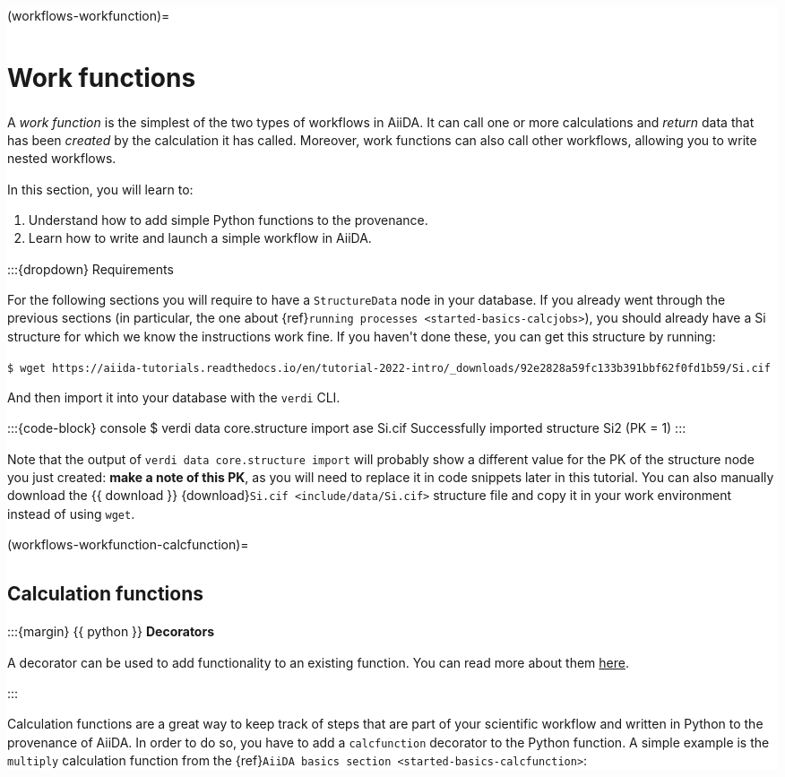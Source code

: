  (workflows-workfunction)=
 # Work functions

A *work function* is the simplest of the two types of workflows in AiiDA.
It can call one or more calculations and *return* data that has been *created* by the calculation it has called.
Moreover, work functions can also call other workflows, allowing you to write nested workflows.

In this section, you will learn to:

1. Understand how to add simple Python functions to the provenance.
2. Learn how to write and launch a simple workflow in AiiDA.

:::{dropdown} Requirements

For the following sections you will require to have a `StructureData` node in your database.
If you already went through the previous sections (in particular, the one about {ref}`running processes <started-basics-calcjobs>`), you should already have a Si structure for which we know the instructions work fine.
If you haven't done these, you can get this structure by running:

```{code-block} console
$ wget https://aiida-tutorials.readthedocs.io/en/tutorial-2022-intro/_downloads/92e2828a59fc133b391bbf62f0fd1b59/Si.cif
```

And then import it into your database with the `verdi` CLI.

:::{code-block} console
$ verdi data core.structure import ase Si.cif
  Successfully imported structure Si2 (PK = 1)
:::

Note that the output of `verdi data core.structure import` will probably show a different value for the PK of the structure node you just created: **make a note of this PK**, as you will need to replace it in code snippets later in this tutorial.
You can also manually download the {{ download }} {download}`Si.cif <include/data/Si.cif>` structure file and copy it in your work environment instead of using `wget`.

 (workflows-workfunction-calcfunction)=

## Calculation functions

:::{margin} {{ python }} **Decorators**

A decorator can be used to add functionality to an existing function.
You can read more about them [here](https://pythonbasics.org/decorators/).

:::

Calculation functions are a great way to keep track of steps that are part of your scientific workflow and written in Python to the provenance of AiiDA.
In order to do so, you have to add a `calcfunction` decorator to the Python function.
A simple example is the `multiply` calculation function from the {ref}`AiiDA basics section <started-basics-calcfunction>`:
